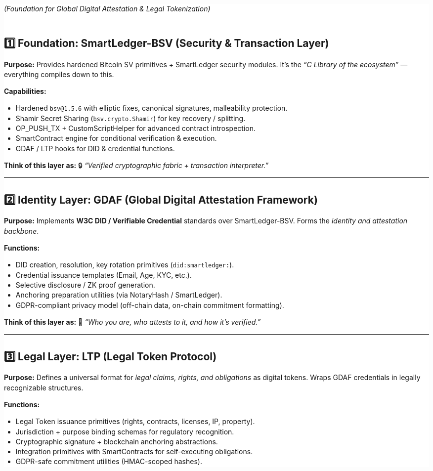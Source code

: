 *(Foundation for Global Digital Attestation & Legal Tokenization)*

---

## 1️⃣ Foundation: SmartLedger-BSV (Security & Transaction Layer)

**Purpose:**
Provides hardened Bitcoin SV primitives + SmartLedger security modules.
It’s the *“C Library of the ecosystem”* — everything compiles down to this.

**Capabilities:**

* Hardened `bsv@1.5.6` with elliptic fixes, canonical signatures, malleability protection.
* Shamir Secret Sharing (`bsv.crypto.Shamir`) for key recovery / splitting.
* OP_PUSH_TX + CustomScriptHelper for advanced contract introspection.
* SmartContract engine for conditional verification & execution.
* GDAF / LTP hooks for DID & credential functions.

**Think of this layer as:**
🔒 *“Verified cryptographic fabric + transaction interpreter.”*

---

## 2️⃣ Identity Layer: GDAF (Global Digital Attestation Framework)

**Purpose:**
Implements **W3C DID / Verifiable Credential** standards over SmartLedger-BSV.
Forms the *identity and attestation backbone*.

**Functions:**

* DID creation, resolution, key rotation primitives (`did:smartledger:`).
* Credential issuance templates (Email, Age, KYC, etc.).
* Selective disclosure / ZK proof generation.
* Anchoring preparation utilities (via NotaryHash / SmartLedger).
* GDPR-compliant privacy model (off-chain data, on-chain commitment formatting).

**Think of this layer as:**
🪪 *“Who you are, who attests to it, and how it’s verified.”*

---

## 3️⃣ Legal Layer: LTP (Legal Token Protocol)

**Purpose:**
Defines a universal format for *legal claims, rights, and obligations* as digital tokens.
Wraps GDAF credentials in legally recognizable structures.

**Functions:**

* Legal Token issuance primitives (rights, contracts, licenses, IP, property).
* Jurisdiction + purpose binding schemas for regulatory recognition.
* Cryptographic signature + blockchain anchoring abstractions.
* Integration primitives with SmartContracts for self-executing obligations.
* GDPR-safe commitment utilities (HMAC-scoped hashes).
